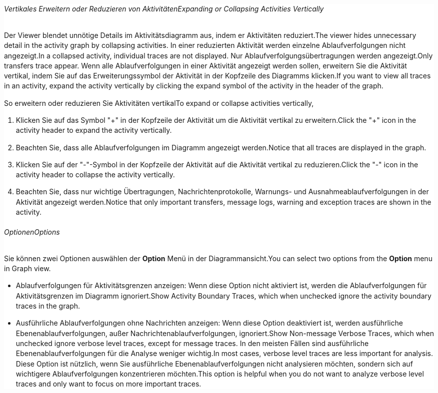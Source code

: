 ###### <a name="expanding-or-collapsing-activities-vertically"></a><span data-ttu-id="3c520-260">Vertikales Erweitern oder Reduzieren von Aktivitäten</span><span class="sxs-lookup"><span data-stu-id="3c520-260">Expanding or Collapsing Activities Vertically</span></span>  
 <span data-ttu-id="3c520-261">Der Viewer blendet unnötige Details im Aktivitätsdiagramm aus, indem er Aktivitäten reduziert.</span><span class="sxs-lookup"><span data-stu-id="3c520-261">The viewer hides unnecessary detail in the activity graph by collapsing activities.</span></span> <span data-ttu-id="3c520-262">In einer reduzierten Aktivität werden einzelne Ablaufverfolgungen nicht angezeigt.</span><span class="sxs-lookup"><span data-stu-id="3c520-262">In a collapsed activity, individual traces are not displayed.</span></span> <span data-ttu-id="3c520-263">Nur Ablaufverfolgungsübertragungen werden angezeigt.</span><span class="sxs-lookup"><span data-stu-id="3c520-263">Only transfers trace appear.</span></span> <span data-ttu-id="3c520-264">Wenn alle Ablaufverfolgungen in einer Aktivität angezeigt werden sollen, erweitern Sie die Aktivität vertikal, indem Sie auf das Erweiterungssymbol der Aktivität in der Kopfzeile des Diagramms klicken.</span><span class="sxs-lookup"><span data-stu-id="3c520-264">If you want to view all traces in an activity, expand the activity vertically by clicking the expand symbol of the activity in the header of the graph.</span></span>  
  
 <span data-ttu-id="3c520-265">So erweitern oder reduzieren Sie Aktivitäten vertikal</span><span class="sxs-lookup"><span data-stu-id="3c520-265">To expand or collapse activities vertically,</span></span>  
  
1.  <span data-ttu-id="3c520-266">Klicken Sie auf das Symbol "+" in der Kopfzeile der Aktivität um die Aktivität vertikal zu erweitern.</span><span class="sxs-lookup"><span data-stu-id="3c520-266">Click the "+" icon in the activity header to expand the activity vertically.</span></span>  
  
2.  <span data-ttu-id="3c520-267">Beachten Sie, dass alle Ablaufverfolgungen im Diagramm angezeigt werden.</span><span class="sxs-lookup"><span data-stu-id="3c520-267">Notice that all traces are displayed in the graph.</span></span>  
  
3.  <span data-ttu-id="3c520-268">Klicken Sie auf der "-"-Symbol in der Kopfzeile der Aktivität auf die Aktivität vertikal zu reduzieren.</span><span class="sxs-lookup"><span data-stu-id="3c520-268">Click the "-" icon in the activity header to collapse the activity vertically.</span></span>  
  
4.  <span data-ttu-id="3c520-269">Beachten Sie, dass nur wichtige Übertragungen, Nachrichtenprotokolle, Warnungs- und Ausnahmeablaufverfolgungen in der Aktivität angezeigt werden.</span><span class="sxs-lookup"><span data-stu-id="3c520-269">Notice that only important transfers, message logs, warning and exception traces are shown in the activity.</span></span>  
  
###### <a name="options"></a><span data-ttu-id="3c520-270">Optionen</span><span class="sxs-lookup"><span data-stu-id="3c520-270">Options</span></span>  
 <span data-ttu-id="3c520-271">Sie können zwei Optionen auswählen der **Option** Menü in der Diagrammansicht.</span><span class="sxs-lookup"><span data-stu-id="3c520-271">You can select two options from the **Option** menu in Graph view.</span></span>  
  
-   <span data-ttu-id="3c520-272">Ablaufverfolgungen für Aktivitätsgrenzen anzeigen: Wenn diese Option nicht aktiviert ist, werden die Ablaufverfolgungen für Aktivitätsgrenzen im Diagramm ignoriert.</span><span class="sxs-lookup"><span data-stu-id="3c520-272">Show Activity Boundary Traces, which when unchecked ignore the activity boundary traces in the graph.</span></span>  
  
-   <span data-ttu-id="3c520-273">Ausführliche Ablaufverfolgungen ohne Nachrichten anzeigen: Wenn diese Option deaktiviert ist, werden ausführliche Ebenenablaufverfolgungen, außer Nachrichtenablaufverfolgungen, ignoriert.</span><span class="sxs-lookup"><span data-stu-id="3c520-273">Show Non-message Verbose Traces, which when unchecked ignore verbose level traces, except for message traces.</span></span> <span data-ttu-id="3c520-274">In den meisten Fällen sind ausführliche Ebenenablaufverfolgungen für die Analyse weniger wichtig.</span><span class="sxs-lookup"><span data-stu-id="3c520-274">In most cases, verbose level traces are less important for analysis.</span></span> <span data-ttu-id="3c520-275">Diese Option ist nützlich, wenn Sie ausführliche Ebenenablaufverfolgungen nicht analysieren möchten, sondern sich auf wichtigere Ablaufverfolgungen konzentrieren möchten.</span><span class="sxs-lookup"><span data-stu-id="3c520-275">This option is helpful when you do not want to analyze verbose level traces and only want to focus on more important traces.</span></span>  
  